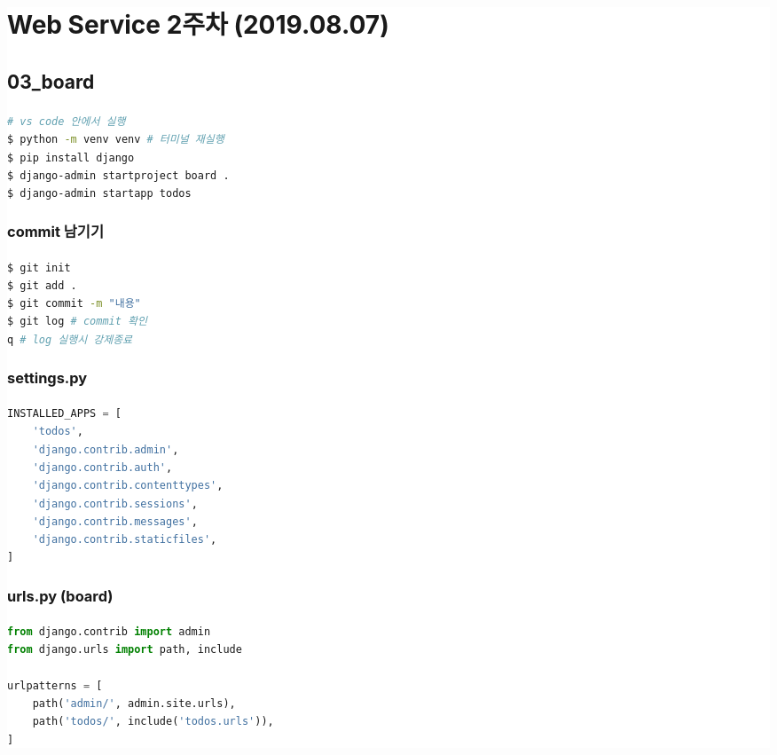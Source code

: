 # Web Service 2주차 (2019.08.07)

## 03_board

```bash
# vs code 안에서 실행
$ python -m venv venv # 터미널 재실행
$ pip install django
$ django-admin startproject board .
$ django-admin startapp todos
```



### commit 남기기

```bash
$ git init
$ git add .
$ git commit -m "내용"
$ git log # commit 확인
q # log 실행시 강제종료
```



### settings.py

```python
INSTALLED_APPS = [
    'todos',
    'django.contrib.admin',
    'django.contrib.auth',
    'django.contrib.contenttypes',
    'django.contrib.sessions',
    'django.contrib.messages',
    'django.contrib.staticfiles',
]
```



### urls.py (board)

```python
from django.contrib import admin
from django.urls import path, include

urlpatterns = [
    path('admin/', admin.site.urls),
    path('todos/', include('todos.urls')),
]
```

